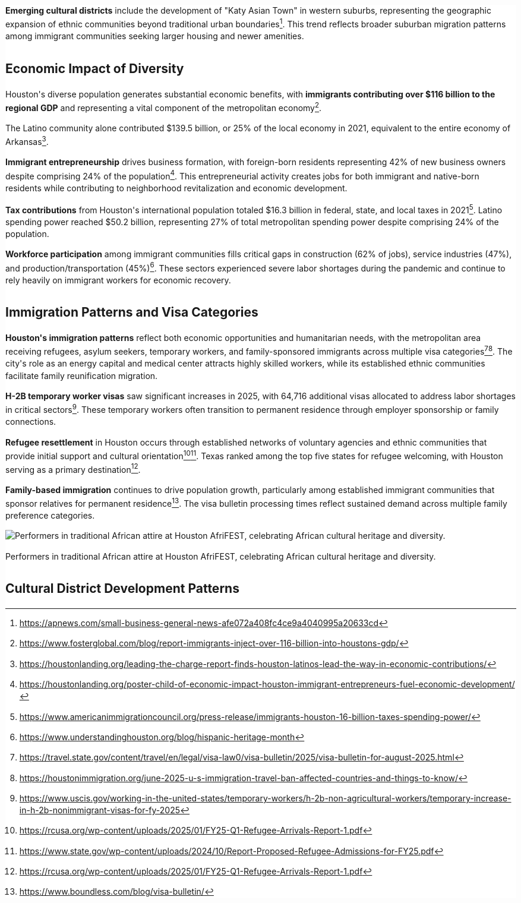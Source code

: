 **Emerging cultural districts** include the development of "Katy Asian Town" in western suburbs, representing the geographic expansion of ethnic communities beyond traditional urban boundaries[^11]. This trend reflects broader suburban migration patterns among immigrant communities seeking larger housing and newer amenities.

## Economic Impact of Diversity

Houston's diverse population generates substantial economic benefits, with **immigrants contributing over \$116 billion to the regional GDP** and representing a vital component of the metropolitan economy[^25].

The Latino community alone contributed \$139.5 billion, or 25% of the local economy in 2021, equivalent to the entire economy of Arkansas[^26].

**Immigrant entrepreneurship** drives business formation, with foreign-born residents representing 42% of new business owners despite comprising 24% of the population[^27]. This entrepreneurial activity creates jobs for both immigrant and native-born residents while contributing to neighborhood revitalization and economic development.

**Tax contributions** from Houston's international population totaled \$16.3 billion in federal, state, and local taxes in 2021[^28]. Latino spending power reached \$50.2 billion, representing 27% of total metropolitan spending power despite comprising 24% of the population.

**Workforce participation** among immigrant communities fills critical gaps in construction (62% of jobs), service industries (47%), and production/transportation (45%)[^29]. These sectors experienced severe labor shortages during the pandemic and continue to rely heavily on immigrant workers for economic recovery.

## Immigration Patterns and Visa Categories

**Houston's immigration patterns** reflect both economic opportunities and humanitarian needs, with the metropolitan area receiving refugees, asylum seekers, temporary workers, and family-sponsored immigrants across multiple visa categories[^30][^31]. The city's role as an energy capital and medical center attracts highly skilled workers, while its established ethnic communities facilitate family reunification migration.

**H-2B temporary worker visas** saw significant increases in 2025, with 64,716 additional visas allocated to address labor shortages in critical sectors[^32]. These temporary workers often transition to permanent residence through employer sponsorship or family connections.

**Refugee resettlement** in Houston occurs through established networks of voluntary agencies and ethnic communities that provide initial support and cultural orientation[^17][^18]. Texas ranked among the top five states for refugee welcoming, with Houston serving as a primary destination[^17].

**Family-based immigration** continues to drive population growth, particularly among established immigrant communities that sponsor relatives for permanent residence[^33]. The visa bulletin processing times reflect sustained demand across multiple family preference categories.

![Performers in traditional African attire at Houston AfriFEST, celebrating African cultural heritage and diversity.](https://i0.wp.com/defendernetwork.com/wp-content/uploads/2023/10/Fest-2.webp?w=780&ssl=1)

Performers in traditional African attire at Houston AfriFEST, celebrating African cultural heritage and diversity.

## Cultural District Development Patterns


[^1]: https://www.houstonstateofhealth.com/demographicdata?id=2675\&sectionId=935
[^2]: https://www.houstonstateofhealth.com/demographicdata?id=2675\&sectionId=941
[^3]: https://houstonlanding.org/key-to-growth-and-success-houstons-hispanic-population-increased-40-and-still-growing/
[^4]: https://www.neilsberg.com/insights/harris-county-tx-population-by-race/
[^5]: https://worldpopulationreview.com/us-counties/texas/harris-county
[^6]: https://www.houstonstateofhealth.com/demographicdata?id=287447\&sectionId=935
[^7]: https://www.axios.com/local/houston/2025/03/13/harris-county-second-largest-county-by-population-houston-migration-boom
[^8]: https://houston.innovationmap.com/harris-county-population-2671382545.html
[^9]: https://www.billkingblog.com/blog/harris-county-grew-by-1-2-in-2023-but-domestic-migration-continues-slide
[^10]: https://kinder.rice.edu/urbanedge/asian-population-houstons-fastest-growing-group
[^11]: https://apnews.com/small-business-general-news-afe072a408fc4ce9a4040995a20633cd
[^12]: https://www.uh.edu/third-ward/third-ward-map/index.php
[^13]: https://www.fox26houston.com/news/third-ward-residents-supporting-change-while-helping-the-neighborhood
[^14]: https://www.houston.org/houston-data/foreign-born-population-data
[^15]: https://www.migrationpolicy.org/news/houston-report-2023
[^16]: https://www.axios.com/local/houston/2024/10/29/foreign-born-population-harris-county-texas
[^17]: https://rcusa.org/wp-content/uploads/2025/01/FY25-Q1-Refugee-Arrivals-Report-1.pdf
[^18]: https://www.state.gov/wp-content/uploads/2024/10/Report-Proposed-Refugee-Admissions-for-FY25.pdf
[^19]: https://www.americanimmigrationcouncil.org/wp-content/uploads/2025/01/new_americans_in_houston_2024.pdf
[^20]: https://houstonculturaldistricts.com
[^21]: https://www.visithoustontexas.com/about-houston/neighborhoods/chinatown/
[^22]: https://en.wikipedia.org/wiki/Chinatown,_Houston
[^23]: https://eternalcremations.org/houstons-diverse-culture/
[^24]: https://en.wikipedia.org/wiki/Emancipation_Park_(Houston)
[^25]: https://www.fosterglobal.com/blog/report-immigrants-inject-over-116-billion-into-houstons-gdp/
[^26]: https://houstonlanding.org/leading-the-charge-report-finds-houston-latinos-lead-the-way-in-economic-contributions/
[^27]: https://houstonlanding.org/poster-child-of-economic-impact-houston-immigrant-entrepreneurs-fuel-economic-development/
[^28]: https://www.americanimmigrationcouncil.org/press-release/immigrants-houston-16-billion-taxes-spending-power/
[^29]: https://www.understandinghouston.org/blog/hispanic-heritage-month
[^30]: https://travel.state.gov/content/travel/en/legal/visa-law0/visa-bulletin/2025/visa-bulletin-for-august-2025.html
[^31]: https://houstonimmigration.org/june-2025-u-s-immigration-travel-ban-affected-countries-and-things-to-know/
[^32]: https://www.uscis.gov/working-in-the-united-states/temporary-workers/h-2b-non-agricultural-workers/temporary-increase-in-h-2b-nonimmigrant-visas-for-fy-2025
[^33]: https://www.boundless.com/blog/visa-bulletin/
[^34]: https://midtownhouston.com/arts-culture/
[^35]: https://www.neighborhoodindicators.org/library/catalog/re-taking-stock-understanding-how-trends-housing-stock-and-gentrification
[^36]: https://kinder.rice.edu/research/re-taking-stock-understanding-how-trends-housing-stock-and-gentrification-are-connected
[^37]: https://www.texas-demographics.com/harris-county-demographics
[^38]: https://houston.culturemap.com/news/city-life/arlington-most-diverse-cities-2025/
[^39]: https://worldpopulationreview.com/us-counties/georgia/harris-county
[^40]: https://houston.innovationmap.com/most-diverse-city-in-us-2671307036.html
[^41]: https://www.census.gov/quickfacts/fact/table/harriscountytexas/PST045224
[^42]: https://ballotpedia.org/Harris_County,_Texas,_elections,_2025
[^43]: https://www.understandinghouston.org/topic/community-context/population-and-diversity/
[^44]: https://www.georgia-demographics.com/harris-county-demographics
[^45]: https://worldpopulationreview.com/us-cities/texas/houston
[^46]: https://www.houstonstateofhealth.com/demographicdata?id=2675\&sectionId=938
[^47]: https://usafacts.org/data/topics/people-society/population-and-demographics/our-changing-population/state/texas/county/harris-county/
[^48]: https://www.houstonstateofhealth.com/demographicdata?id=46\&sectionId=940
[^49]: https://www.houston.org/houston-data/economy-glance-april-2025
[^50]: https://kinder.rice.edu/urbanedge/houstons-15-year-growth-three-charts
[^51]: https://houston.com/exploring-houston-a-city-of-diversity-and-culture/
[^52]: https://www.houston.org/houston-data/economy-glance-june-2025/
[^53]: https://www.har.com/blog_117622_exploring-the-mosaic-of-diversity-houstons-most-vibrant-neighborhoods
[^54]: https://newhomeshoustontexas.com/how-to-identify-up-and-coming-neighborhoods-in-houston-tx-expert-guide/
[^55]: https://nchstats.com/houston-population/
[^56]: https://mmgrea.com/2025-houston-forecast/
[^57]: https://en.wikipedia.org/wiki/List_of_United_States_cities_by_foreign-born_population
[^58]: https://www.har.com/ri/3989/suburban-growth-in-houston-key-development-trends-for-2025
[^59]: https://www.census.gov/quickfacts/fact/table/houstoncitytexas/POP060210
[^60]: https://www.visithoustontexas.com/travel-planning/trip-ideas/cultural-districts/
[^61]: https://kinder.rice.edu/research/2025-state-housing-harris-county-and-houston
[^62]: https://www.khou.com/article/news/local/houston-population-growth-study/285-0e84cf0f-492d-4bad-800b-c2eae4a99aa8
[^63]: https://www.voanews.com/a/a-13-a-2002-09-17-33-houston-s-66829382/374759.html
[^64]: https://www.migrationpolicy.org/programs/data-hub/charts/us-refugee-resettlement
[^65]: https://en.wikipedia.org/wiki/Asian_Americans_in_Houston
[^66]: https://www.immigrationlawyerstx.com/blog/2025/02/
[^67]: https://houstonhistorymagazine.org/2015/10/vietnamese-and-chinese-american-cultures-destination-houston/
[^68]: https://acf.gov/orr/about/ucs/facts-and-data
[^69]: https://guides.sll.texas.gov/immigration-law/visas-green-cards
[^70]: https://www.americanimmigrationcouncil.org/foia-request/refugee-resettlement-data/
[^71]: https://houstonhistorymagazine.org/wp-content/uploads/2016/03/Vietnamese-Chinese-American-Culture.pdf
[^72]: https://orangelaw.us/blogs/immigration-law/uscis-august-2025-visa-bulletin/
[^73]: https://www.texastribune.org/2025/05/14/office-of-refugee-resettlement-immigration-enforcement-trump/
[^74]: https://kinder.rice.edu/research/kinder-houston-area-survey-2025-results
[^75]: https://www.chron.com/news/houston-texas/article/houston-suburbs-movers-19443832.php
[^76]: https://abc13.com/post/houston-suburban-population-outpaces-city-growth-us-census-american-community-survey/15321878/
[^77]: https://everytexan.org/images/EO_2016_Factsheet_Immigrants_HOU.pdf
[^78]: https://en.wikipedia.org/wiki/Greater_Houston
[^79]: https://www.migrationpolicy.org/sites/default/files/publications/HoustonImmigrantsProfile_FinalWeb.pdf
[^80]: https://www.houstonchronicle.com/projects/2024/houston-moving-trends-map-pandemic/
[^81]: https://communityimpact.com/houston/bay-area/government/2024/12/16/see-how-greater-houston-counties-have-changed-in-the-last-5-years/
[^82]: https://www.migrationpolicy.org/research/immigration-integration-houston-area
[^83]: https://kinder.rice.edu/urbanedge/harris-county-grows-suburbs-see-big-change
[^84]: https://www.blackpast.org/african-american-history/third-ward-houston-texas-1837/
[^85]: https://communityimpact.com/houston/heights-river-oaks-montrose/housing-real-estate/2021/07/03/growth-in-heights-montrose-slows-gentrification-in-other-nearby-communities-study-finds/
[^86]: https://houstonhistorymagazine.org/2011/04/third-ward-steeped-in-tradition-of-self-reliance-and-achievement/
[^87]: https://www.houstonpress.com/arts/the-changing-face-of-houston-the-montrose-then-and-now-6378343
[^88]: https://texproperty.com/neighborhoods/chinatown
[^89]: https://www.houstontx.gov/planning/Demographics/docs_pdfs/SN/67_Greater_ThirdWard.pdf
[^90]: https://texashighways.com/culture/revisiting-montrose-houstons-evolving-urban-paradise/
[^91]: https://alingschinese.com/the-journey-from-china-to-houston/
[^92]: https://en.wikipedia.org/wiki/Third_Ward,_Houston
[^93]: https://www.houstonpress.com/arts/gentrification-in-houston-does-it-ruin-neighborhoods-7547922
[^94]: https://zipatlas.com/us/tx/houston/zip-code-comparison/percentage-asian-population.htm
[^95]: https://www.zippia.com/houston-medical-center-careers-311284/demographics/
[^96]: https://www.point2homes.com/US/Neighborhood/TX/Houston/Medical-Center-Demographics.html
[^97]: https://www.bls.gov/cps/cpsaat11.htm
[^98]: https://www.houston.org/houston-data/economy-glance-march-2025
[^99]: https://www.dshs.texas.gov/sites/default/files/chs/cnws/WorkforceReports/2023_Demographics%20Report_accessible.pdf
[^100]: https://www.understandinghouston.org/topic/economic-opportunity
[^101]: https://en.wikipedia.org/wiki/Hispanics_and_Latinos_in_Houston
[^102]: https://www.zippia.com/houston-medical-center-careers-311284/
[^103]: https://www.houston.org/houston-data/economy-glance-june-2025
[^104]: https://www.houstonchronicle.com/news/houston-texas/article/houston-east-end-census-growth-20364644.php
[^105]: https://www.bcm.edu/about-us/life-in-houston
[^106]: https://saagh.com/wp-content/uploads/2025/04/Houston-Economic-Outlook-Shell-Alumni-040225.pdf
[^107]: https://www.houstonchronicle.com/projects/2025/houston-east-end-gentrification/
[^108]: https://www.healthcare-brew.com/stories/2024/03/05/why-houston-is-the-place-to-be-for-healthcare-workers
[^109]: https://ppl-ai-code-interpreter-files.s3.amazonaws.com/web/direct-files/572ea5109aefa9cfa74034efac4101cf/e662b808-7552-4fd9-820a-177e9a17d63d/f62281dd.csv
[^110]: https://ppl-ai-code-interpreter-files.s3.amazonaws.com/web/direct-files/572ea5109aefa9cfa74034efac4101cf/e662b808-7552-4fd9-820a-177e9a17d63d/ab62ffdd.csv
[^111]: https://ppl-ai-code-interpreter-files.s3.amazonaws.com/web/direct-files/572ea5109aefa9cfa74034efac4101cf/1693bd56-6985-49ed-82b5-30cd839598df/1196436b.csv
[^112]: https://ppl-ai-code-interpreter-files.s3.amazonaws.com/web/direct-files/572ea5109aefa9cfa74034efac4101cf/1693bd56-6985-49ed-82b5-30cd839598df/ef58e958.csv